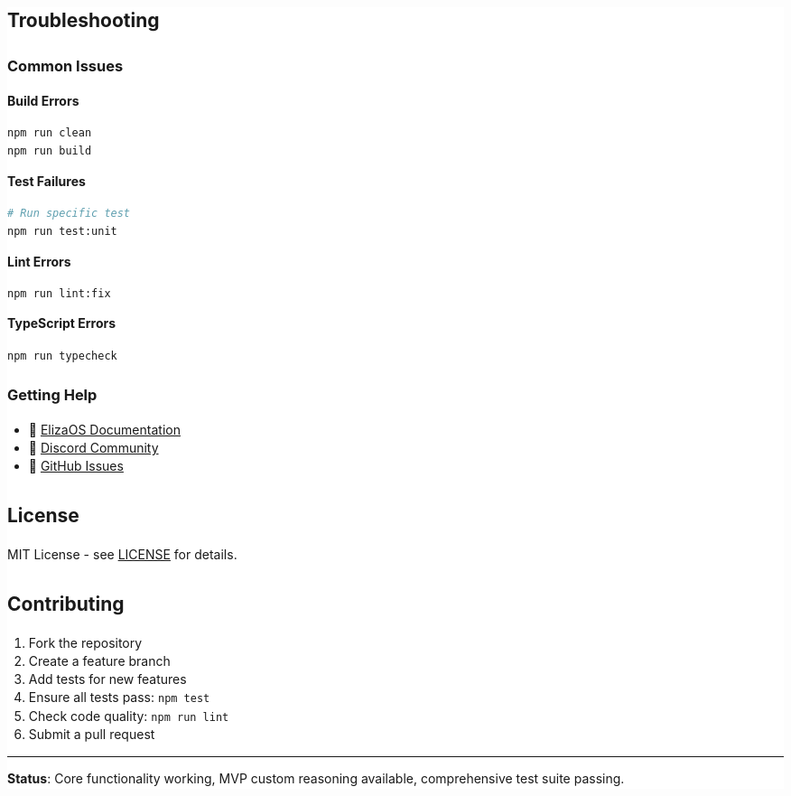 ## Troubleshooting

### Common Issues

**Build Errors**

```bash
npm run clean
npm run build
```

**Test Failures**

```bash
# Run specific test
npm run test:unit
```

**Lint Errors**

```bash
npm run lint:fix
```

**TypeScript Errors**

```bash
npm run typecheck
```

### Getting Help

- 📖 [ElizaOS Documentation](https://elizaos.ai/docs)
- 💬 [Discord Community](https://discord.gg/elizaos)
- 🐛 [GitHub Issues](https://github.com/elizaos/eliza/issues)

## License

MIT License - see [LICENSE](../../LICENSE) for details.

## Contributing

1. Fork the repository
2. Create a feature branch
3. Add tests for new features
4. Ensure all tests pass: `npm test`
5. Check code quality: `npm run lint`
6. Submit a pull request

---

**Status**: Core functionality working, MVP custom reasoning available,
comprehensive test suite passing.
